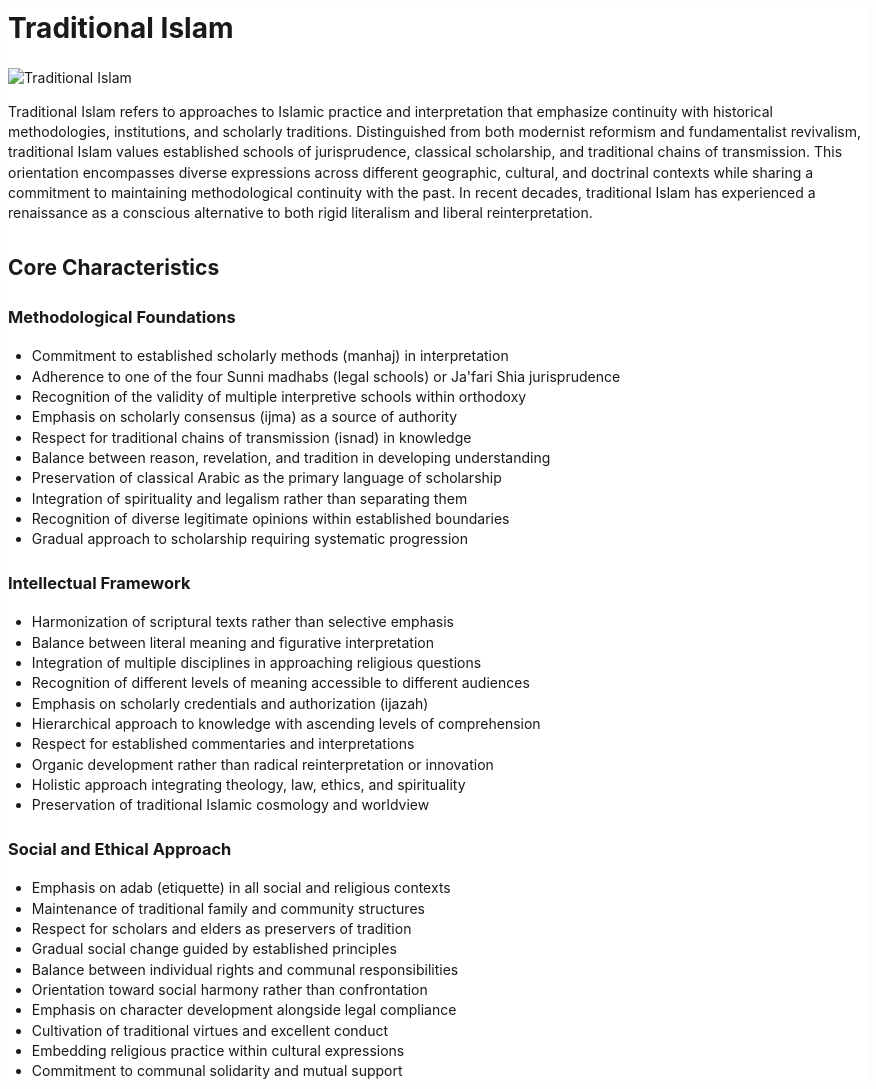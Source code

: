# Traditional Islam

![Traditional Islam](traditional_islam.jpg)

Traditional Islam refers to approaches to Islamic practice and interpretation that emphasize continuity with historical methodologies, institutions, and scholarly traditions. Distinguished from both modernist reformism and fundamentalist revivalism, traditional Islam values established schools of jurisprudence, classical scholarship, and traditional chains of transmission. This orientation encompasses diverse expressions across different geographic, cultural, and doctrinal contexts while sharing a commitment to maintaining methodological continuity with the past. In recent decades, traditional Islam has experienced a renaissance as a conscious alternative to both rigid literalism and liberal reinterpretation.

## Core Characteristics

### Methodological Foundations

- Commitment to established scholarly methods (manhaj) in interpretation
- Adherence to one of the four Sunni madhabs (legal schools) or Ja'fari Shia jurisprudence
- Recognition of the validity of multiple interpretive schools within orthodoxy
- Emphasis on scholarly consensus (ijma) as a source of authority
- Respect for traditional chains of transmission (isnad) in knowledge
- Balance between reason, revelation, and tradition in developing understanding
- Preservation of classical Arabic as the primary language of scholarship
- Integration of spirituality and legalism rather than separating them
- Recognition of diverse legitimate opinions within established boundaries
- Gradual approach to scholarship requiring systematic progression

### Intellectual Framework

- Harmonization of scriptural texts rather than selective emphasis
- Balance between literal meaning and figurative interpretation
- Integration of multiple disciplines in approaching religious questions
- Recognition of different levels of meaning accessible to different audiences
- Emphasis on scholarly credentials and authorization (ijazah)
- Hierarchical approach to knowledge with ascending levels of comprehension
- Respect for established commentaries and interpretations
- Organic development rather than radical reinterpretation or innovation
- Holistic approach integrating theology, law, ethics, and spirituality
- Preservation of traditional Islamic cosmology and worldview

### Social and Ethical Approach

- Emphasis on adab (etiquette) in all social and religious contexts
- Maintenance of traditional family and community structures
- Respect for scholars and elders as preservers of tradition
- Gradual social change guided by established principles
- Balance between individual rights and communal responsibilities
- Orientation toward social harmony rather than confrontation
- Emphasis on character development alongside legal compliance
- Cultivation of traditional virtues and excellent conduct
- Embedding religious practice within cultural expressions
- Commitment to communal solidarity and mutual support
